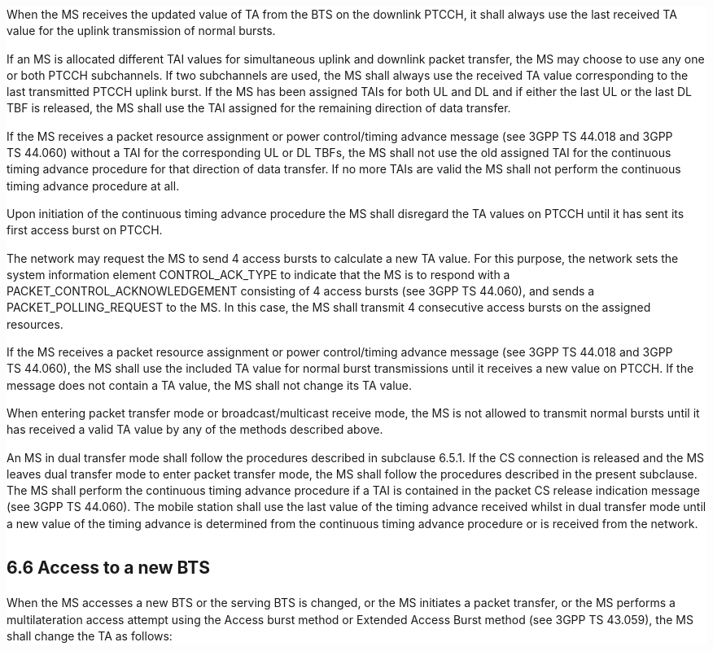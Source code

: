 When the MS receives the updated value of TA from the BTS on the
downlink PTCCH, it shall always use the last received TA value for the
uplink transmission of normal bursts.

If an MS is allocated different TAI values for simultaneous uplink and
downlink packet transfer, the MS may choose to use any one or both PTCCH
subchannels. If two subchannels are used, the MS shall always use the
received TA value corresponding to the last transmitted PTCCH uplink
burst. If the MS has been assigned TAIs for both UL and DL and if either
the last UL or the last DL TBF is released, the MS shall use the TAI
assigned for the remaining direction of data transfer.

If the MS receives a packet resource assignment or power control/timing
advance message (see 3GPP TS 44.018 and 3GPP TS 44.060) without a TAI
for the corresponding UL or DL TBFs, the MS shall not use the old
assigned TAI for the continuous timing advance procedure for that
direction of data transfer. If no more TAIs are valid the MS shall not
perform the continuous timing advance procedure at all.

Upon initiation of the continuous timing advance procedure the MS shall
disregard the TA values on PTCCH until it has sent its first access
burst on PTCCH.

The network may request the MS to send 4 access bursts to calculate a
new TA value. For this purpose, the network sets the system information
element CONTROL\_ACK\_TYPE to indicate that the MS is to respond with a
PACKET\_CONTROL\_ACKNOWLEDGEMENT consisting of 4 access bursts (see 3GPP
TS 44.060), and sends a PACKET\_POLLING\_REQUEST to the MS. In this
case, the MS shall transmit 4 consecutive access bursts on the assigned
resources.

If the MS receives a packet resource assignment or power control/timing
advance message (see 3GPP TS 44.018 and 3GPP TS 44.060), the MS shall
use the included TA value for normal burst transmissions until it
receives a new value on PTCCH. If the message does not contain a TA
value, the MS shall not change its TA value.

When entering packet transfer mode or broadcast/multicast receive mode,
the MS is not allowed to transmit normal bursts until it has received a
valid TA value by any of the methods described above.

An MS in dual transfer mode shall follow the procedures described in
subclause 6.5.1. If the CS connection is released and the MS leaves dual
transfer mode to enter packet transfer mode, the MS shall follow the
procedures described in the present subclause. The MS shall perform the
continuous timing advance procedure if a TAI is contained in the packet
CS release indication message (see 3GPP TS 44.060). The mobile station
shall use the last value of the timing advance received whilst in dual
transfer mode until a new value of the timing advance is determined from
the continuous timing advance procedure or is received from the network.

6.6 Access to a new BTS
-----------------------

When the MS accesses a new BTS or the serving BTS is changed, or the MS
initiates a packet transfer, or the MS performs a multilateration access
attempt using the Access burst method or Extended Access Burst method
(see 3GPP TS 43.059), the MS shall change the TA as follows:
